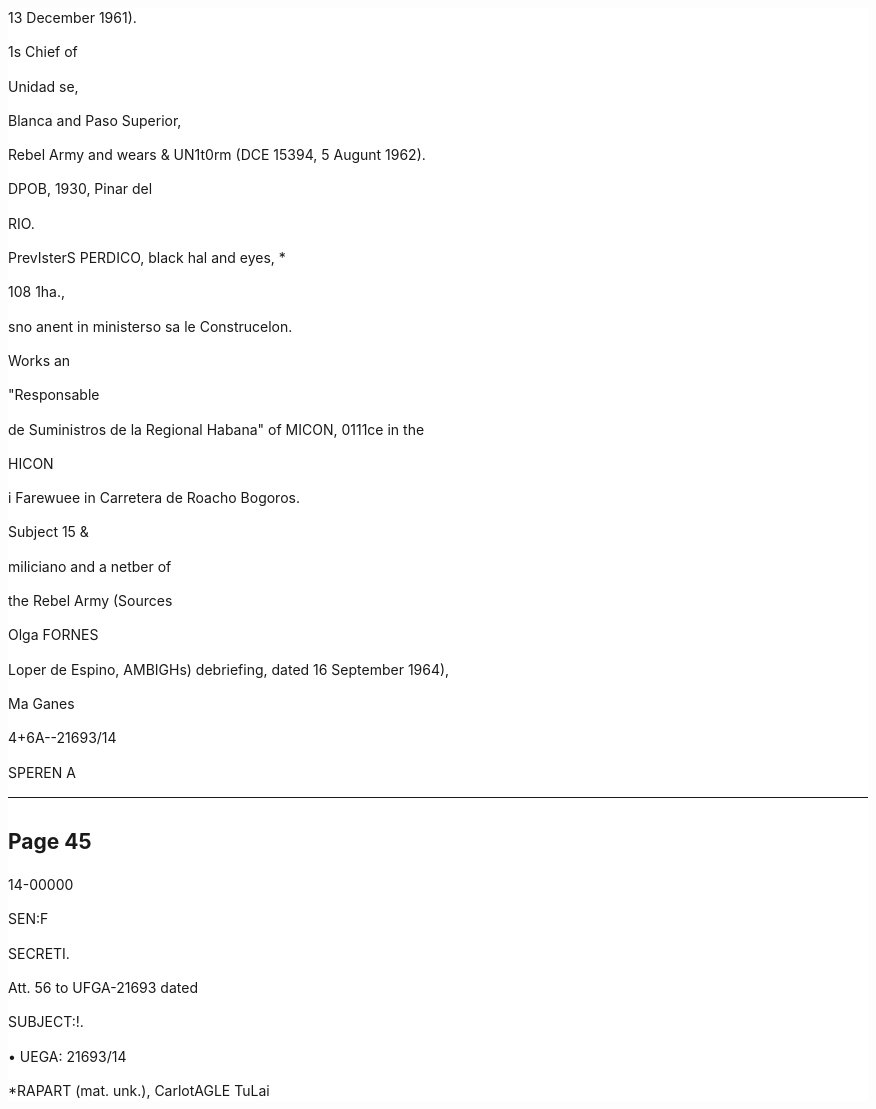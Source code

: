 13 December 1961).

1s Chief of

Unidad se,

Blanca and Paso Superior,

Rebel Army and wears & UN1t0rm (DCE 15394, 5 Augunt 1962).

DPOB, 1930, Pinar del

RIO.

PrevIsterS PERDICO, black hal and eyes, *

108 1ha.,

sno anent in ministerso sa le Construcelon.

Works an

"Responsable

de Suministros de la Regional Habana" of MICON, 0111ce in the

HICON

i Farewuee in Carretera de Roacho Bogoros.

Subject 15 &

miliciano and a netber of

the Rebel Army (Sources

Olga FORNES

Loper de Espino, AMBIGHs) debriefing, dated 16 September 1964),

Ma Ganes

4+6A--21693/14

SPEREN A

---

## Page 45

14-00000

SEN:F

SECRETI.

Att. 56 to UFGA-21693 dated

SUBJECT:!.

• UEGA: 21693/14

*RAPART (mat. unk.), CarlotAGLE TuLai
